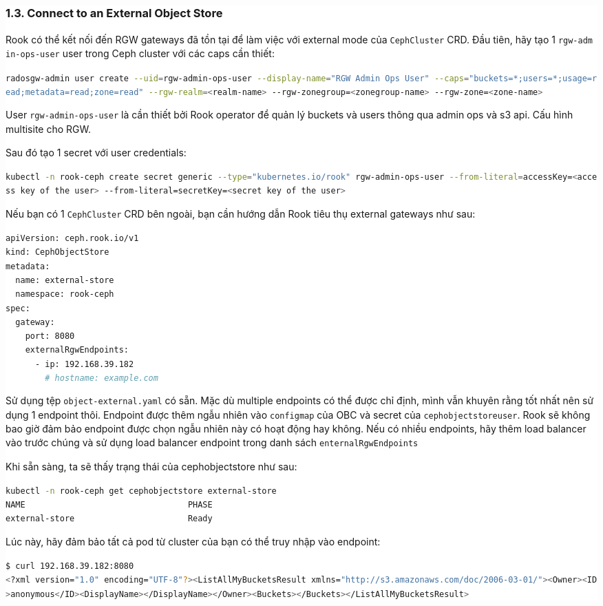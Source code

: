 ### 1.3. Connect to an External Object Store

Rook có thể kết nối đến RGW gateways đã tồn tại để làm việc với external mode của ```CephCluster``` CRD. Đầu tiên, hãy tạo 1 ```rgw-admin-ops-user``` user trong Ceph cluster với các caps cần thiết:

```sh
radosgw-admin user create --uid=rgw-admin-ops-user --display-name="RGW Admin Ops User" --caps="buckets=*;users=*;usage=read;metadata=read;zone=read" --rgw-realm=<realm-name> --rgw-zonegroup=<zonegroup-name> --rgw-zone=<zone-name>
```

User ```rgw-admin-ops-user``` là cần thiết bởi Rook operator để quản lý buckets và users thông qua admin ops và s3 api. Cấu hình multisite cho RGW.

Sau đó tạo 1 secret với user credentials:

```sh
kubectl -n rook-ceph create secret generic --type="kubernetes.io/rook" rgw-admin-ops-user --from-literal=accessKey=<access key of the user> --from-literal=secretKey=<secret key of the user>
```

Nếu bạn có 1 ```CephCluster``` CRD bên ngoài, bạn cần hướng dẫn Rook tiêu thụ external gateways như sau:

```sh
apiVersion: ceph.rook.io/v1
kind: CephObjectStore
metadata:
  name: external-store
  namespace: rook-ceph
spec:
  gateway:
    port: 8080
    externalRgwEndpoints:
      - ip: 192.168.39.182
        # hostname: example.com
```

Sử dụng tệp ```object-external.yaml``` có sẵn. Mặc dù multiple endpoints có thể được chỉ định, mình vẫn khuyên rằng tốt nhất nên sử dụng 1 endpoint thôi. Endpoint được thêm ngẫu nhiên vào ```configmap``` của OBC và secret của ```cephobjectstoreuser```. Rook sẽ không bao giờ đảm bảo endpoint được chọn ngẫu nhiên này có hoạt động hay không. Nếu có nhiều endpoints, hãy thêm load balancer vào trước chúng và sử dụng load balancer endpoint trong danh sách ```enternalRgwEndpoints```

Khi sẵn sàng, ta sẽ thấy trạng thái của cephobjectstore như sau:

```sh
kubectl -n rook-ceph get cephobjectstore external-store
NAME                                 PHASE
external-store                       Ready
```

Lúc này, hãy đảm bảo tất cả pod từ cluster của bạn có thể truy nhập vào endpoint:

```sh
$ curl 192.168.39.182:8080
<?xml version="1.0" encoding="UTF-8"?><ListAllMyBucketsResult xmlns="http://s3.amazonaws.com/doc/2006-03-01/"><Owner><ID>anonymous</ID><DisplayName></DisplayName></Owner><Buckets></Buckets></ListAllMyBucketsResult>
```
